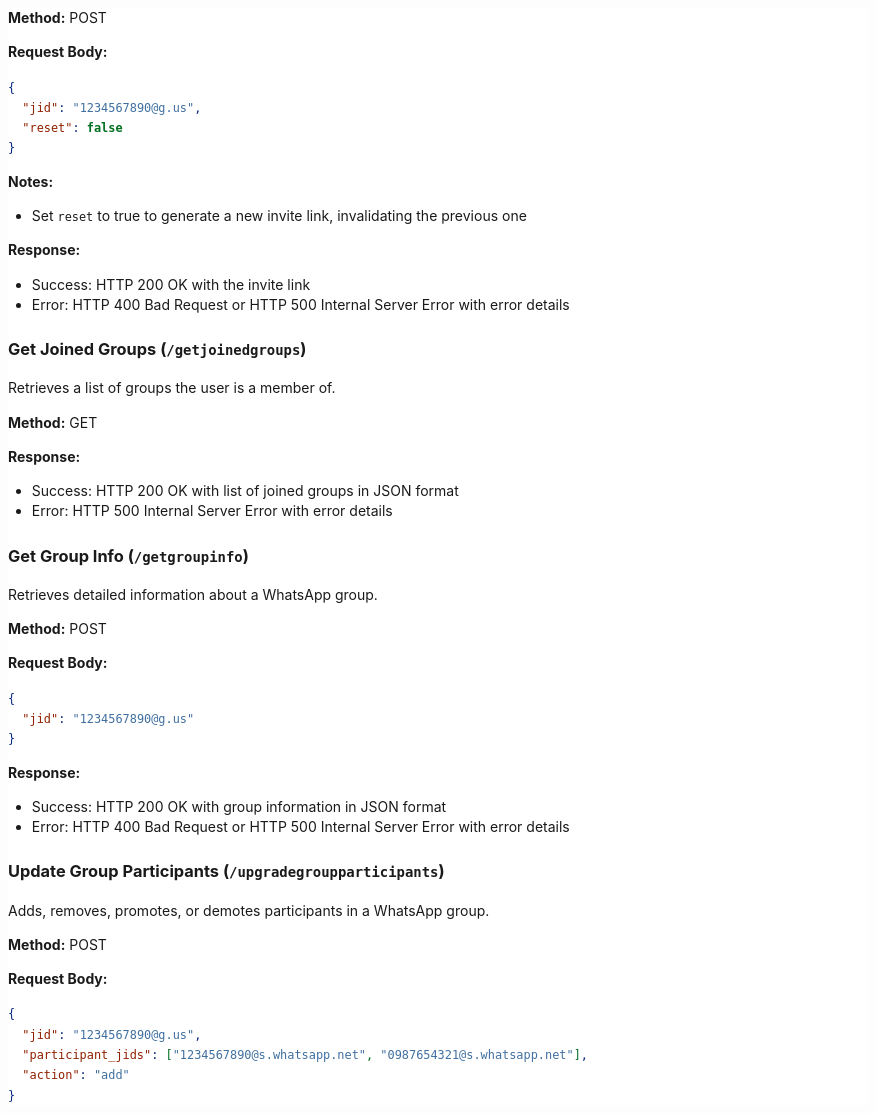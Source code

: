 **Method:** POST

**Request Body:**
```json
{
  "jid": "1234567890@g.us",
  "reset": false
}
```

**Notes:**
- Set `reset` to true to generate a new invite link, invalidating the previous one

**Response:**
- Success: HTTP 200 OK with the invite link
- Error: HTTP 400 Bad Request or HTTP 500 Internal Server Error with error details

### Get Joined Groups (`/getjoinedgroups`)

Retrieves a list of groups the user is a member of.

**Method:** GET

**Response:**
- Success: HTTP 200 OK with list of joined groups in JSON format
- Error: HTTP 500 Internal Server Error with error details

### Get Group Info (`/getgroupinfo`)

Retrieves detailed information about a WhatsApp group.

**Method:** POST

**Request Body:**
```json
{
  "jid": "1234567890@g.us"
}
```

**Response:**
- Success: HTTP 200 OK with group information in JSON format
- Error: HTTP 400 Bad Request or HTTP 500 Internal Server Error with error details

### Update Group Participants (`/upgradegroupparticipants`)

Adds, removes, promotes, or demotes participants in a WhatsApp group.

**Method:** POST

**Request Body:**
```json
{
  "jid": "1234567890@g.us",
  "participant_jids": ["1234567890@s.whatsapp.net", "0987654321@s.whatsapp.net"],
  "action": "add"
}
```
